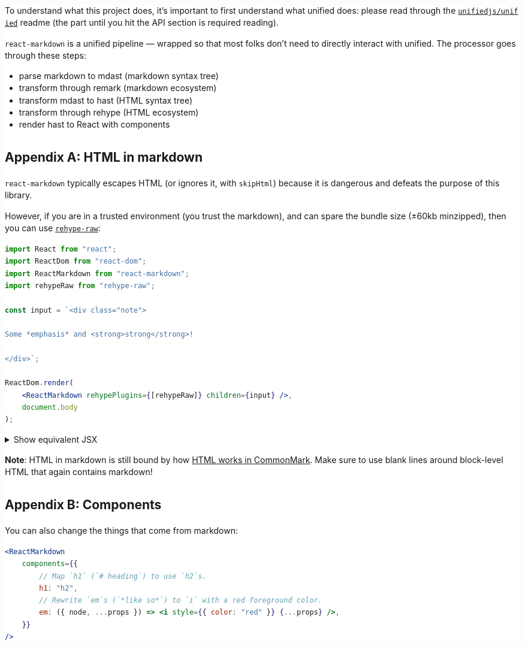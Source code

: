 To understand what this project does, it’s important to first understand what
unified does: please read through the [`unifiedjs/unified`][unified] readme (the
part until you hit the API section is required reading).

`react-markdown` is a unified pipeline — wrapped so that most folks don’t need
to directly interact with unified.
The processor goes through these steps:

- parse markdown to mdast (markdown syntax tree)
- transform through remark (markdown ecosystem)
- transform mdast to hast (HTML syntax tree)
- transform through rehype (HTML ecosystem)
- render hast to React with components

## Appendix A: HTML in markdown

`react-markdown` typically escapes HTML (or ignores it, with `skipHtml`)
because it is dangerous and defeats the purpose of this library.

However, if you are in a trusted environment (you trust the markdown), and
can spare the bundle size (±60kb minzipped), then you can use
[`rehype-raw`][raw]:

```jsx
import React from "react";
import ReactDom from "react-dom";
import ReactMarkdown from "react-markdown";
import rehypeRaw from "rehype-raw";

const input = `<div class="note">

Some *emphasis* and <strong>strong</strong>!

</div>`;

ReactDom.render(
    <ReactMarkdown rehypePlugins={[rehypeRaw]} children={input} />,
    document.body
);
```

<details><summary>Show equivalent JSX</summary></details>

**Note**: HTML in markdown is still bound by how [HTML works in
CommonMark][cm-html].
Make sure to use blank lines around block-level HTML that again contains
markdown!

## Appendix B: Components

You can also change the things that come from markdown:

```jsx
<ReactMarkdown
    components={{
        // Map `h1` (`# heading`) to use `h2`s.
        h1: "h2",
        // Rewrite `em`s (`*like so*`) to `i` with a red foreground color.
        em: ({ node, ...props }) => <i style={{ color: "red" }} {...props} />,
    }}
/>
```


[build-badge]: https://github.com/remarkjs/react-markdown/workflows/main/badge.svg
[build]: https://github.com/remarkjs/react-markdown/actions
[coverage-badge]: https://img.shields.io/codecov/c/github/remarkjs/react-markdown.svg
[coverage]: https://codecov.io/github/remarkjs/react-markdown
[downloads-badge]: https://img.shields.io/npm/dm/react-markdown.svg
[downloads]: https://www.npmjs.com/package/react-markdown
[size-badge]: https://img.shields.io/bundlephobia/minzip/react-markdown.svg
[size]: https://bundlephobia.com/result?p=react-markdown
[sponsors-badge]: https://opencollective.com/unified/sponsors/badge.svg
[backers-badge]: https://opencollective.com/unified/backers/badge.svg
[collective]: https://opencollective.com/unified
[chat-badge]: https://img.shields.io/badge/chat-discussions-success.svg
[chat]: https://github.com/remarkjs/remark/discussions
[npm]: https://docs.npmjs.com/cli/install
[esmsh]: https://esm.sh
[health]: https://github.com/remarkjs/.github
[contributing]: https://github.com/remarkjs/.github/blob/HEAD/contributing.md
[support]: https://github.com/remarkjs/.github/blob/HEAD/support.md
[coc]: https://github.com/remarkjs/.github/blob/HEAD/code-of-conduct.md
[license]: license
[author]: https://espen.codes/
[micromark]: https://github.com/micromark/micromark
[remark]: https://github.com/remarkjs/remark
[demo]: https://remarkjs.github.io/react-markdown/
[position]: https://github.com/syntax-tree/unist#position
[gfm]: https://github.com/remarkjs/remark-gfm
[math]: https://github.com/remarkjs/remark-math
[katex]: https://github.com/remarkjs/remark-math/tree/main/packages/rehype-katex
[raw]: https://github.com/rehypejs/rehype-raw
[sanitize]: https://github.com/rehypejs/rehype-sanitize
[remark-plugins]: https://github.com/remarkjs/remark/blob/main/doc/plugins.md#list-of-plugins
[rehype-plugins]: https://github.com/rehypejs/rehype/blob/main/doc/plugins.md#list-of-plugins
[remark-rehype]: https://github.com/remarkjs/remark-rehype
[awesome-remark]: https://github.com/remarkjs/awesome-remark
[awesome-rehype]: https://github.com/rehypejs/awesome-rehype
[remark-plugin]: https://github.com/topics/remark-plugin
[rehype-plugin]: https://github.com/topics/rehype-plugin
[cm-html]: https://spec.commonmark.org/0.30/#html-blocks
[uri]: https://github.com/remarkjs/react-markdown/blob/main/lib/uri-transformer.js
[uri-transformer]: #uritransformer
[react]: http://reactjs.org
[cheat]: https://commonmark.org/help/
[unified]: https://github.com/unifiedjs/unified
[rehype]: https://github.com/rehypejs/rehype
[react-remark]: https://github.com/remarkjs/react-remark
[rehype-react]: https://github.com/rehypejs/rehype-react
[mdx]: https://github.com/mdx-js/mdx/
[typescript]: https://www.typescriptlang.org
[security]: #security
[components]: #appendix-b-components
[plugins]: #plugins
[syntax]: #syntax
[react-syntax-highlighter]: https://github.com/react-syntax-highlighter/react-syntax-highlighter
[conor]: https://github.com/conorhastings
[esm]: https://gist.github.com/sindresorhus/a39789f98801d908bbc7ff3ecc99d99c